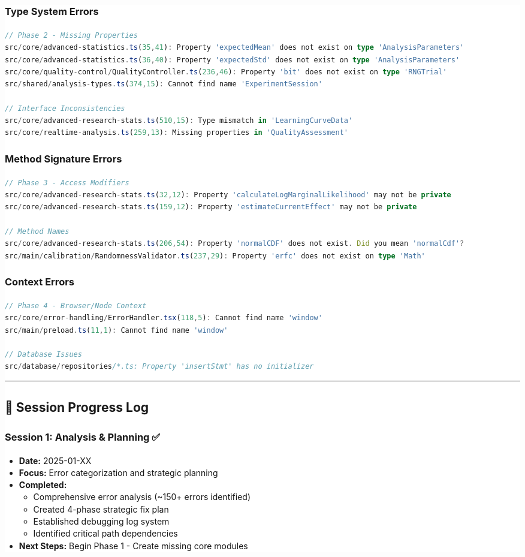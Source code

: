 ### **Type System Errors**

```typescript
// Phase 2 - Missing Properties
src/core/advanced-statistics.ts(35,41): Property 'expectedMean' does not exist on type 'AnalysisParameters'
src/core/advanced-statistics.ts(36,40): Property 'expectedStd' does not exist on type 'AnalysisParameters'
src/core/quality-control/QualityController.ts(236,46): Property 'bit' does not exist on type 'RNGTrial'
src/shared/analysis-types.ts(374,15): Cannot find name 'ExperimentSession'

// Interface Inconsistencies
src/core/advanced-research-stats.ts(510,15): Type mismatch in 'LearningCurveData'
src/core/realtime-analysis.ts(259,13): Missing properties in 'QualityAssessment'
```

### **Method Signature Errors**

```typescript
// Phase 3 - Access Modifiers
src/core/advanced-research-stats.ts(32,12): Property 'calculateLogMarginalLikelihood' may not be private
src/core/advanced-research-stats.ts(159,12): Property 'estimateCurrentEffect' may not be private

// Method Names
src/core/advanced-research-stats.ts(206,54): Property 'normalCDF' does not exist. Did you mean 'normalCdf'?
src/main/calibration/RandomnessValidator.ts(237,29): Property 'erfc' does not exist on type 'Math'
```

### **Context Errors**

```typescript
// Phase 4 - Browser/Node Context
src/core/error-handling/ErrorHandler.tsx(118,5): Cannot find name 'window'
src/main/preload.ts(11,1): Cannot find name 'window'

// Database Issues
src/database/repositories/*.ts: Property 'insertStmt' has no initializer
```

---

## 🔄 **Session Progress Log**

### **Session 1: Analysis & Planning** ✅

- **Date:** 2025-01-XX
- **Focus:** Error categorization and strategic planning
- **Completed:**
  - Comprehensive error analysis (~150+ errors identified)
  - Created 4-phase strategic fix plan
  - Established debugging log system
  - Identified critical path dependencies
- **Next Steps:** Begin Phase 1 - Create missing core modules
